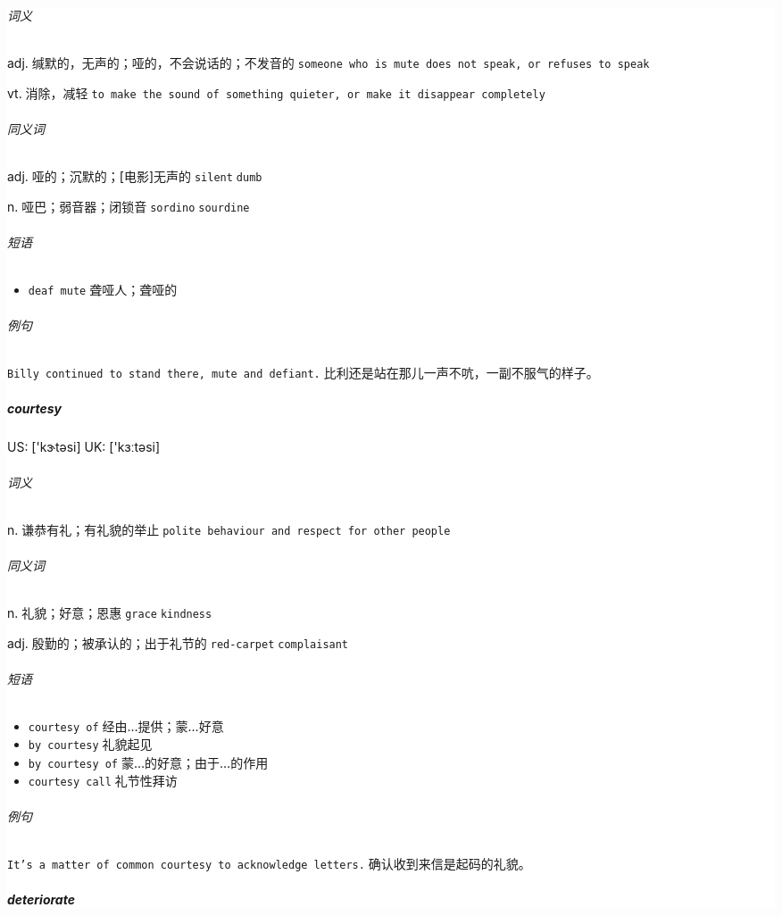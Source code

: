 ###### 词义

adj. 缄默的，无声的；哑的，不会说话的；不发音的
`someone who is mute does not speak, or refuses to speak`

vt. 消除，减轻
`to make the sound of something quieter, or make it disappear completely`

###### 同义词

adj. 哑的；沉默的；[电影]无声的
`silent` `dumb`

n. 哑巴；弱音器；闭锁音
`sordino` `sourdine`


###### 短语

- `deaf mute` 聋哑人；聋哑的

###### 例句

`Billy continued to stand there, mute and defiant.`
比利还是站在那儿一声不吭，一副不服气的样子。


##### courtesy

US: ['kɝtəsi]
UK: ['kɜːtəsi]

###### 词义

n. 谦恭有礼；有礼貌的举止
`polite behaviour and respect for other people`

###### 同义词

n. 礼貌；好意；恩惠
`grace` `kindness`

adj. 殷勤的；被承认的；出于礼节的
`red-carpet` `complaisant`


###### 短语

- `courtesy of` 经由…提供；蒙…好意
- `by courtesy` 礼貌起见
- `by courtesy of` 蒙…的好意；由于…的作用
- `courtesy call` 礼节性拜访

###### 例句

`It’s a matter of common courtesy to acknowledge letters.`
确认收到来信是起码的礼貌。


##### deteriorate
